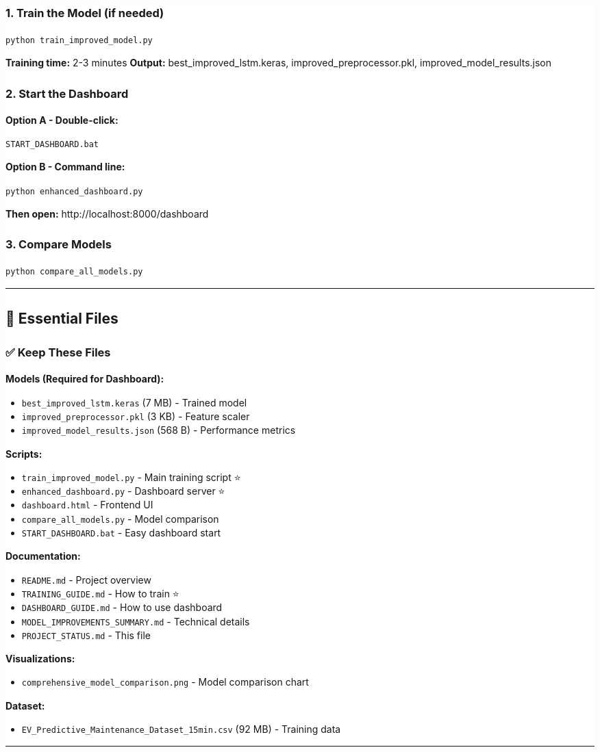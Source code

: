 ### 1. Train the Model (if needed)
```bash
python train_improved_model.py
```
**Training time:** 2-3 minutes
**Output:** best_improved_lstm.keras, improved_preprocessor.pkl, improved_model_results.json

### 2. Start the Dashboard
**Option A - Double-click:**
```
START_DASHBOARD.bat
```

**Option B - Command line:**
```bash
python enhanced_dashboard.py
```

**Then open:** http://localhost:8000/dashboard

### 3. Compare Models
```bash
python compare_all_models.py
```

---

## 📁 Essential Files

### ✅ Keep These Files

**Models (Required for Dashboard):**
- `best_improved_lstm.keras` (7 MB) - Trained model
- `improved_preprocessor.pkl` (3 KB) - Feature scaler
- `improved_model_results.json` (568 B) - Performance metrics

**Scripts:**
- `train_improved_model.py` - Main training script ⭐
- `enhanced_dashboard.py` - Dashboard server ⭐
- `dashboard.html` - Frontend UI
- `compare_all_models.py` - Model comparison
- `START_DASHBOARD.bat` - Easy dashboard start

**Documentation:**
- `README.md` - Project overview
- `TRAINING_GUIDE.md` - How to train ⭐
- `DASHBOARD_GUIDE.md` - How to use dashboard
- `MODEL_IMPROVEMENTS_SUMMARY.md` - Technical details
- `PROJECT_STATUS.md` - This file

**Visualizations:**
- `comprehensive_model_comparison.png` - Model comparison chart

**Dataset:**
- `EV_Predictive_Maintenance_Dataset_15min.csv` (92 MB) - Training data

---